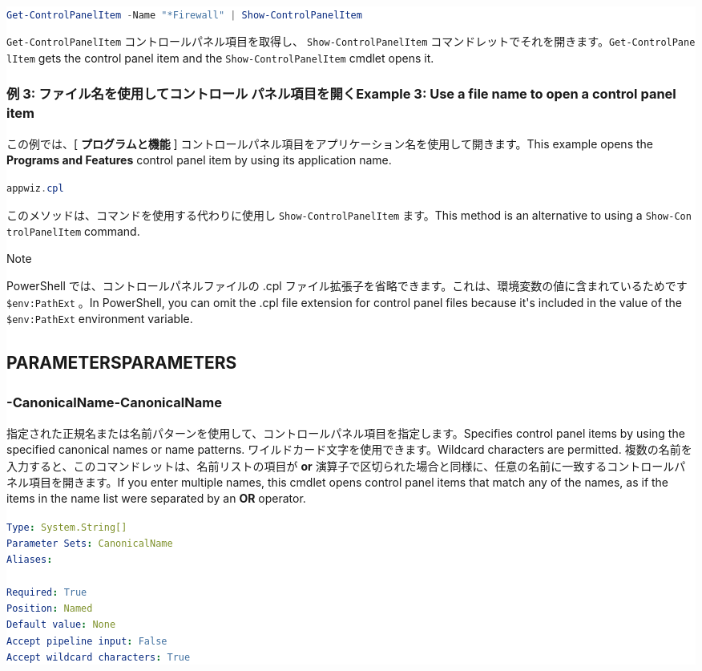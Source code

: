 ```powershell
Get-ControlPanelItem -Name "*Firewall" | Show-ControlPanelItem
```

<span data-ttu-id="de5d4-124">`Get-ControlPanelItem` コントロールパネル項目を取得し、 `Show-ControlPanelItem` コマンドレットでそれを開きます。</span><span class="sxs-lookup"><span data-stu-id="de5d4-124">`Get-ControlPanelItem` gets the control panel item and the `Show-ControlPanelItem` cmdlet opens it.</span></span>

### <span data-ttu-id="de5d4-125">例 3: ファイル名を使用してコントロール パネル項目を開く</span><span class="sxs-lookup"><span data-stu-id="de5d4-125">Example 3: Use a file name to open a control panel item</span></span>

<span data-ttu-id="de5d4-126">この例では、[ **プログラムと機能** ] コントロールパネル項目をアプリケーション名を使用して開きます。</span><span class="sxs-lookup"><span data-stu-id="de5d4-126">This example opens the **Programs and Features** control panel item by using its application name.</span></span>

```powershell
appwiz.cpl
```

<span data-ttu-id="de5d4-127">このメソッドは、コマンドを使用する代わりに使用し `Show-ControlPanelItem` ます。</span><span class="sxs-lookup"><span data-stu-id="de5d4-127">This method is an alternative to using a `Show-ControlPanelItem` command.</span></span>

> [!NOTE]
> <span data-ttu-id="de5d4-128">PowerShell では、コントロールパネルファイルの .cpl ファイル拡張子を省略できます。これは、環境変数の値に含まれているためです `$env:PathExt` 。</span><span class="sxs-lookup"><span data-stu-id="de5d4-128">In PowerShell, you can omit the .cpl file extension for control panel files because it's included in the value of the `$env:PathExt` environment variable.</span></span>

## <span data-ttu-id="de5d4-129">PARAMETERS</span><span class="sxs-lookup"><span data-stu-id="de5d4-129">PARAMETERS</span></span>

### <span data-ttu-id="de5d4-130">-CanonicalName</span><span class="sxs-lookup"><span data-stu-id="de5d4-130">-CanonicalName</span></span>

<span data-ttu-id="de5d4-131">指定された正規名または名前パターンを使用して、コントロールパネル項目を指定します。</span><span class="sxs-lookup"><span data-stu-id="de5d4-131">Specifies control panel items by using the specified canonical names or name patterns.</span></span> <span data-ttu-id="de5d4-132">ワイルドカード文字を使用できます。</span><span class="sxs-lookup"><span data-stu-id="de5d4-132">Wildcard characters are permitted.</span></span> <span data-ttu-id="de5d4-133">複数の名前を入力すると、このコマンドレットは、名前リストの項目が **or** 演算子で区切られた場合と同様に、任意の名前に一致するコントロールパネル項目を開きます。</span><span class="sxs-lookup"><span data-stu-id="de5d4-133">If you enter multiple names, this cmdlet opens control panel items that match any of the names, as if the items in the name list were separated by an **OR** operator.</span></span>

```yaml
Type: System.String[]
Parameter Sets: CanonicalName
Aliases:

Required: True
Position: Named
Default value: None
Accept pipeline input: False
Accept wildcard characters: True
```
